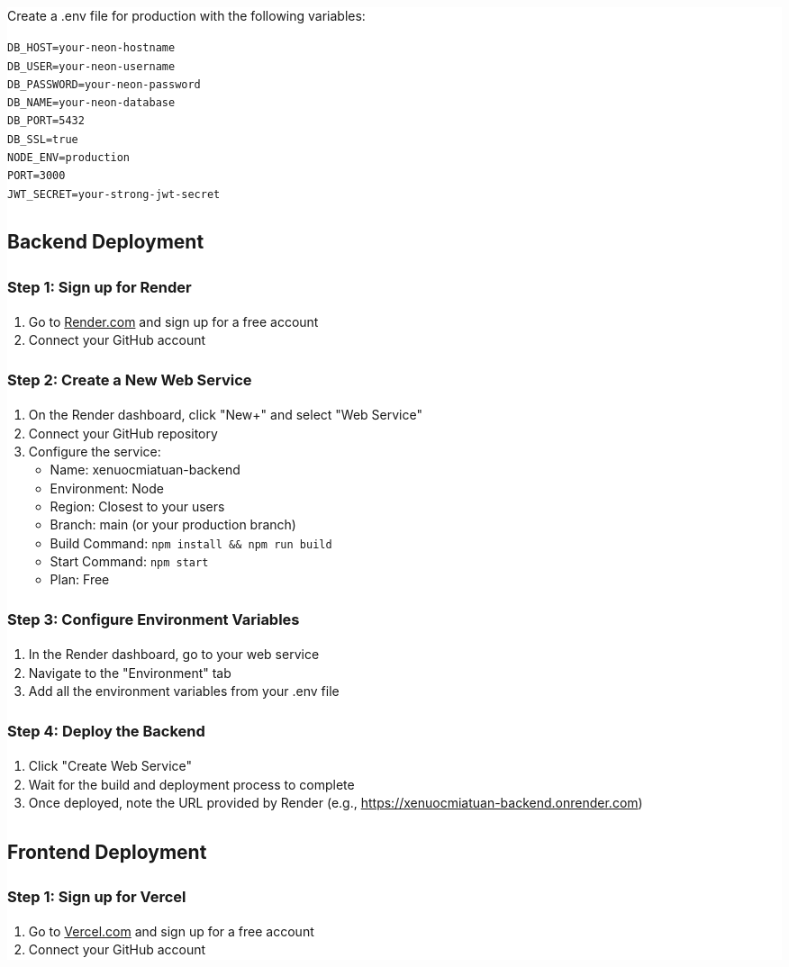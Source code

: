 Create a .env file for production with the following variables:
```
DB_HOST=your-neon-hostname
DB_USER=your-neon-username
DB_PASSWORD=your-neon-password
DB_NAME=your-neon-database
DB_PORT=5432
DB_SSL=true
NODE_ENV=production
PORT=3000
JWT_SECRET=your-strong-jwt-secret
```

## Backend Deployment

### Step 1: Sign up for Render

1. Go to [Render.com](https://render.com) and sign up for a free account
2. Connect your GitHub account

### Step 2: Create a New Web Service

1. On the Render dashboard, click "New+" and select "Web Service"
2. Connect your GitHub repository
3. Configure the service:
   - Name: xenuocmiatuan-backend
   - Environment: Node
   - Region: Closest to your users
   - Branch: main (or your production branch)
   - Build Command: `npm install && npm run build`
   - Start Command: `npm start`
   - Plan: Free

### Step 3: Configure Environment Variables

1. In the Render dashboard, go to your web service
2. Navigate to the "Environment" tab
3. Add all the environment variables from your .env file

### Step 4: Deploy the Backend

1. Click "Create Web Service"
2. Wait for the build and deployment process to complete
3. Once deployed, note the URL provided by Render (e.g., https://xenuocmiatuan-backend.onrender.com)

## Frontend Deployment

### Step 1: Sign up for Vercel

1. Go to [Vercel.com](https://vercel.com) and sign up for a free account
2. Connect your GitHub account
